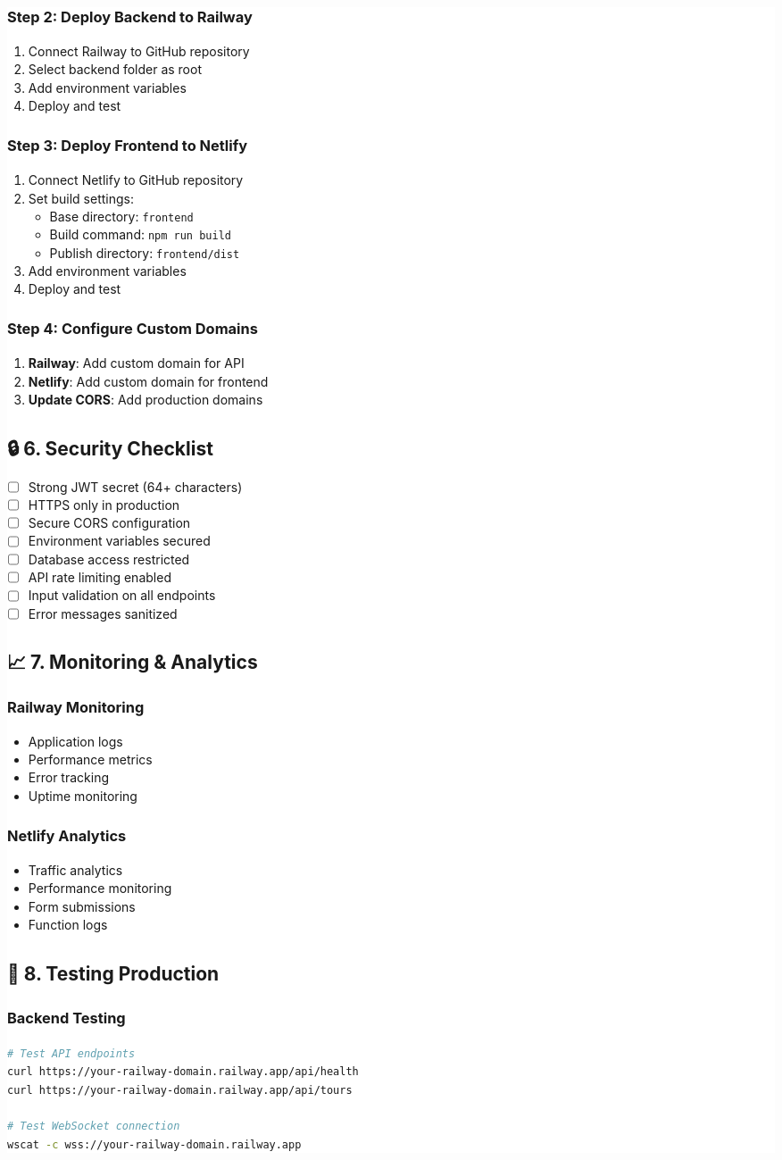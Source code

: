 ### Step 2: Deploy Backend to Railway
1. Connect Railway to GitHub repository
2. Select backend folder as root
3. Add environment variables
4. Deploy and test

### Step 3: Deploy Frontend to Netlify
1. Connect Netlify to GitHub repository
2. Set build settings:
   - Base directory: `frontend`
   - Build command: `npm run build`
   - Publish directory: `frontend/dist`
3. Add environment variables
4. Deploy and test

### Step 4: Configure Custom Domains
1. **Railway**: Add custom domain for API
2. **Netlify**: Add custom domain for frontend
3. **Update CORS**: Add production domains

## 🔒 6. Security Checklist

- [ ] Strong JWT secret (64+ characters)
- [ ] HTTPS only in production
- [ ] Secure CORS configuration
- [ ] Environment variables secured
- [ ] Database access restricted
- [ ] API rate limiting enabled
- [ ] Input validation on all endpoints
- [ ] Error messages sanitized

## 📈 7. Monitoring & Analytics

### Railway Monitoring
- Application logs
- Performance metrics
- Error tracking
- Uptime monitoring

### Netlify Analytics
- Traffic analytics
- Performance monitoring
- Form submissions
- Function logs

## 🧪 8. Testing Production

### Backend Testing
```bash
# Test API endpoints
curl https://your-railway-domain.railway.app/api/health
curl https://your-railway-domain.railway.app/api/tours

# Test WebSocket connection
wscat -c wss://your-railway-domain.railway.app
```

